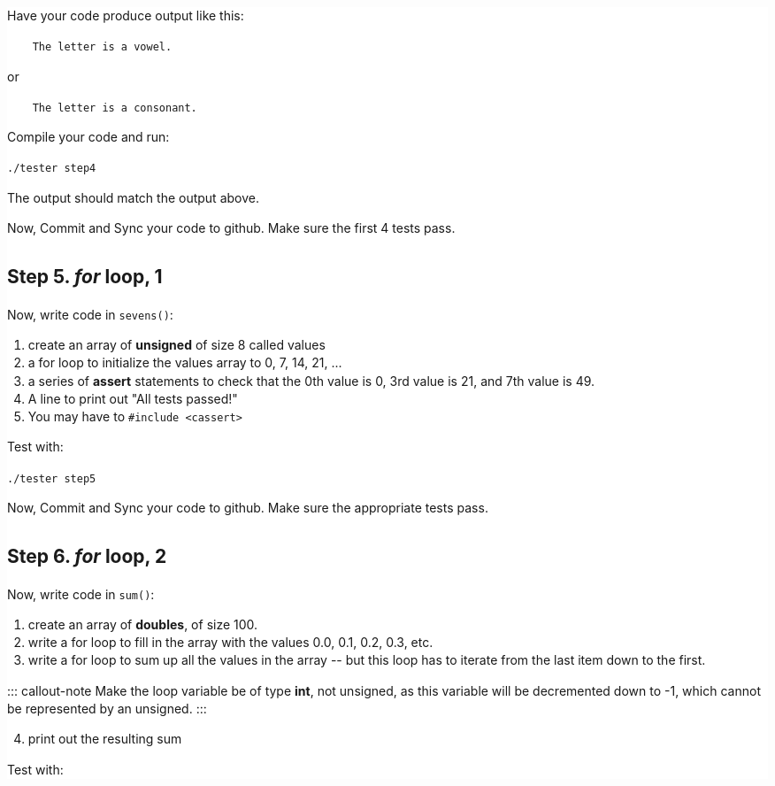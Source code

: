 Have your code produce output like this:

```         
    The letter is a vowel.
```

or

```         
    The letter is a consonant.
```

Compile your code and run:

``` bash
./tester step4
```

The output should match the output above.

Now, Commit and Sync your code to github. Make sure the first 4 tests pass.

## Step 5. *for* loop, 1

Now, write code in `sevens()`:

1.  create an array of **unsigned** of size 8 called values
2.  a for loop to initialize the values array to 0, 7, 14, 21, ...
3.  a series of **assert** statements to check that the 0th value is 0, 3rd value is 21, and 7th value is 49.
4.  A line to print out "All tests passed!"
5.  You may have to `#include <cassert>`

Test with:

``` bash
./tester step5
```

Now, Commit and Sync your code to github. Make sure the appropriate tests pass.

## Step 6. *for* loop, 2

Now, write code in `sum()`:

1.  create an array of **doubles**, of size 100.
2.  write a for loop to fill in the array with the values 0.0, 0.1, 0.2, 0.3, etc.
3.  write a for loop to sum up all the values in the array -- but this loop has to iterate from the last item down to the first.

::: callout-note
Make the loop variable be of type **int**, not unsigned, as this variable will be decremented down to -1, which cannot be represented by an unsigned.
:::

4.  print out the resulting sum

Test with:
